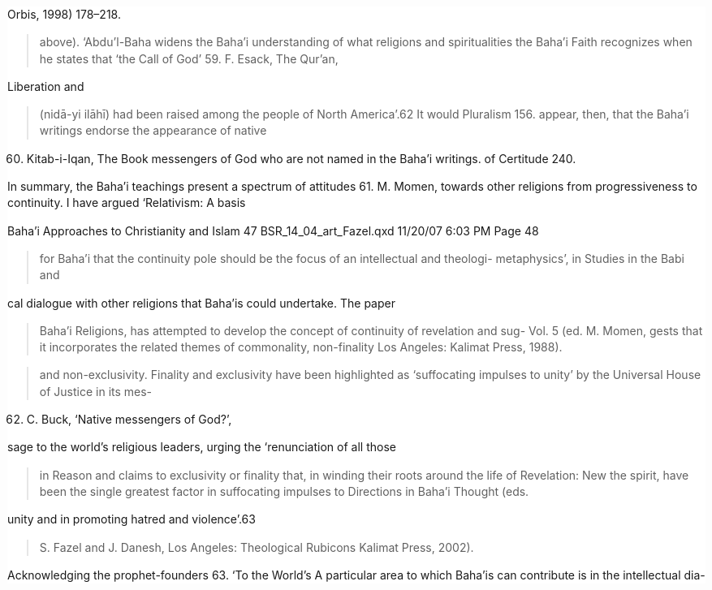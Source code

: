 Orbis, 1998) 178–218.

> above). ‘Abdu’l-Baha widens the Baha’i understanding of what religions and
spiritualities the Baha’i Faith recognizes when he states that ‘the Call of God’    59. F. Esack, The Qur’an,

Liberation and
> (nidā-yi ilāhı̄) had been raised among the people of North America’.62 It would       Pluralism 156.
appear, then, that the Baha’i writings endorse the appearance of native

60. Kitab-i-Iqan, The Book
messengers of God who are not named in the Baha’i writings.                             of Certitude 240.

In summary, the Baha’i teachings present a spectrum of attitudes                61. M. Momen,
towards other religions from progressiveness to continuity. I have argued               ‘Relativism: A basis

Baha’i Approaches to Christianity and Islam                                   47
BSR_14_04_art_Fazel.qxd           11/20/07    6:03 PM    Page 48

> for Baha’i                that the continuity pole should be the focus of an intellectual and theologi-
> metaphysics’, in
Studies in the Babi and

cal dialogue with other religions that Baha’is could undertake. The paper
> Baha’i Religions,         has attempted to develop the concept of continuity of revelation and sug-
> Vol. 5 (ed. M. Momen,     gests that it incorporates the related themes of commonality, non-finality
> Los Angeles:
Kalimat Press, 1988).

> and non-exclusivity. Finality and exclusivity have been highlighted as
> ‘suffocating impulses to unity’ by the Universal House of Justice in its mes-
62. C. Buck, ‘Native
messengers of God?’,

sage to the world’s religious leaders, urging the ‘renunciation of all those
> in Reason and             claims to exclusivity or finality that, in winding their roots around the life of
> Revelation: New           the spirit, have been the single greatest factor in suffocating impulses to
> Directions in Baha’i
Thought (eds.

unity and in promoting hatred and violence’.63

> S. Fazel and J. Danesh,
> Los Angeles:              Theological Rubicons
Kalimat Press, 2002).

Acknowledging the prophet-founders
63. ‘To the World’s           A particular area to which Baha’is can contribute is in the intellectual dia-
